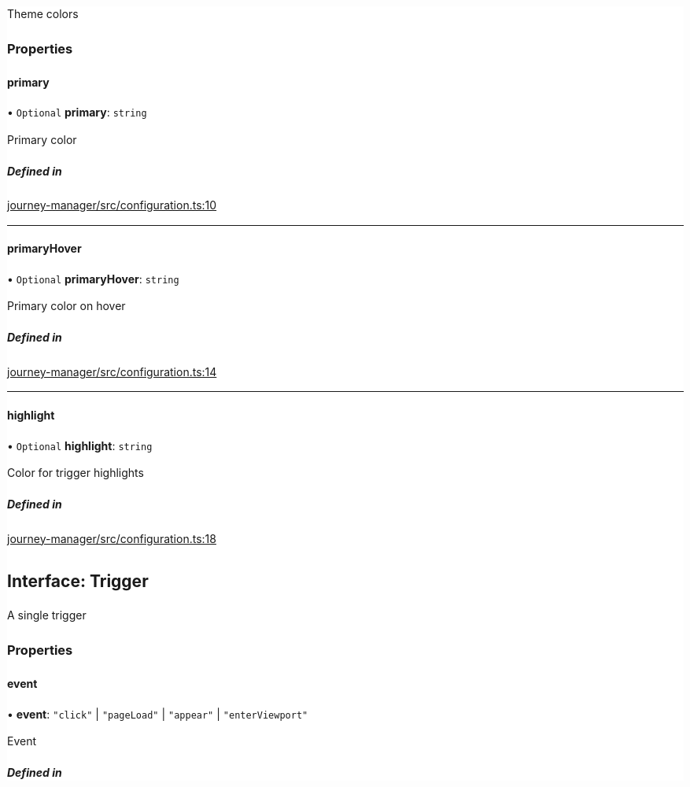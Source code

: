 Theme colors

### Properties

#### primary

• `Optional` **primary**: `string`

Primary color

##### Defined in

[journey-manager/src/configuration.ts:10](https://github.com/nlxai/sdk/blob/2d81365e8dc49dd1f75bb88523aafc9a97feb6e3/packages/journey-manager/src/configuration.ts#L10)

___

#### primaryHover

• `Optional` **primaryHover**: `string`

Primary color on hover

##### Defined in

[journey-manager/src/configuration.ts:14](https://github.com/nlxai/sdk/blob/2d81365e8dc49dd1f75bb88523aafc9a97feb6e3/packages/journey-manager/src/configuration.ts#L14)

___

#### highlight

• `Optional` **highlight**: `string`

Color for trigger highlights

##### Defined in

[journey-manager/src/configuration.ts:18](https://github.com/nlxai/sdk/blob/2d81365e8dc49dd1f75bb88523aafc9a97feb6e3/packages/journey-manager/src/configuration.ts#L18)


<a name="interfacestriggermd"></a>

## Interface: Trigger

A single trigger

### Properties

#### event

• **event**: ``"click"`` \| ``"pageLoad"`` \| ``"appear"`` \| ``"enterViewport"``

Event

##### Defined in
